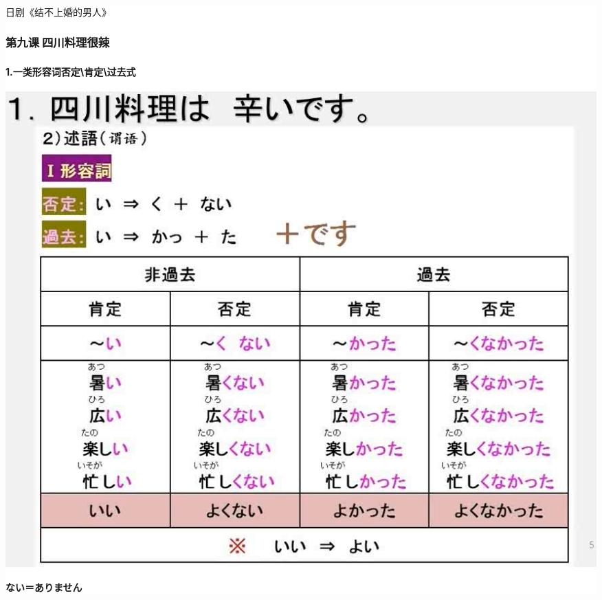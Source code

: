 日剧《结不上婚的男人》

### 第九课 四川料理很辣

#### 1.一类形容词否定\肯定\过去式

![image-20201203231853357](新标准日本语学习笔记.assets/image-20201203231853357.png)

**ない＝ありません**
